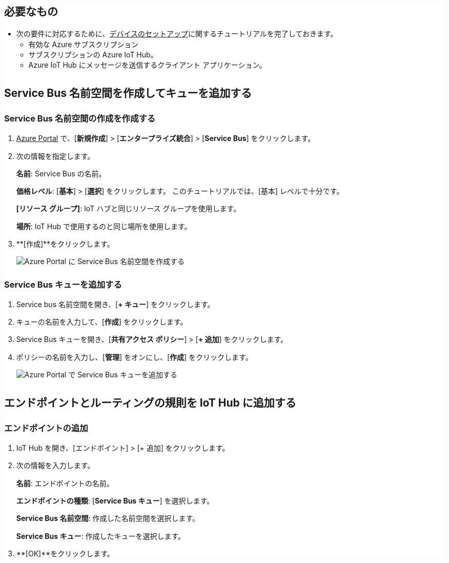 ## <a name="what-you-need"></a>必要なもの

* 次の要件に対応するために、[デバイスのセットアップ](iot-hub-raspberry-pi-kit-node-get-started.md)に関するチュートリアルを完了しておきます。
  * 有効な Azure サブスクリプション
  * サブスクリプションの Azure IoT Hub。
  * Azure IoT Hub にメッセージを送信するクライアント アプリケーション。

## <a name="create-service-bus-namespace-and-add-a-queue-to-it"></a>Service Bus 名前空間を作成してキューを追加する

### <a name="create-a-service-bus-namespace"></a>Service Bus 名前空間の作成を作成する

1. [Azure Portal](https://portal.azure.com/) で、[**新規作成**]  >  [**エンタープライズ統合**]  >  [**Service Bus**] をクリックします。
1. 次の情報を指定します。

   **名前**: Service Bus の名前。

   **価格レベル**: [**基本**]  >  [**選択**] をクリックします。 このチュートリアルでは、[基本] レベルで十分です。

   **[リソース グループ]**: IoT ハブと同じリソース グループを使用します。

   **場所**: IoT Hub で使用するのと同じ場所を使用します。
1. **[作成]**をクリックします。

   ![Azure Portal に Service Bus 名前空間を作成する](media/iot-hub-monitoring-notifications-with-azure-logic-apps/1_create-service-bus-namespace-azure-portal.png)

### <a name="add-a-service-bus-queue"></a>Service Bus キューを追加する

1. Service bus 名前空間を開き、[**+ キュー**] をクリックします。
1. キューの名前を入力して、[**作成**] をクリックします。
1. Service Bus キューを開き、[**共有アクセス ポリシー**]  >  [**+ 追加**] をクリックします。
1. ポリシーの名前を入力し、[**管理**] をオンにし、[**作成**] をクリックします。

   ![Azure Portal で Service Bus キューを追加する](media/iot-hub-monitoring-notifications-with-azure-logic-apps/2_add-service-bus-queue-azure-portal.png)

## <a name="add-an-endpoint-and-a-routing-rule-to-your-iot-hub"></a>エンドポイントとルーティングの規則を IoT Hub に追加する

### <a name="add-an-endpoint"></a>エンドポイントの追加

1. IoT Hub を開き、[エンドポイント] > [+ 追加] をクリックします。
1. 次の情報を入力します。

   **名前**: エンドポイントの名前。

   **エンドポイントの種類**: [**Service Bus キュー**] を選択します。

   **Service Bus 名前空間**: 作成した名前空間を選択します。

   **Service Bus キュー**: 作成したキューを選択します。
1. **[OK]**をクリックします。
